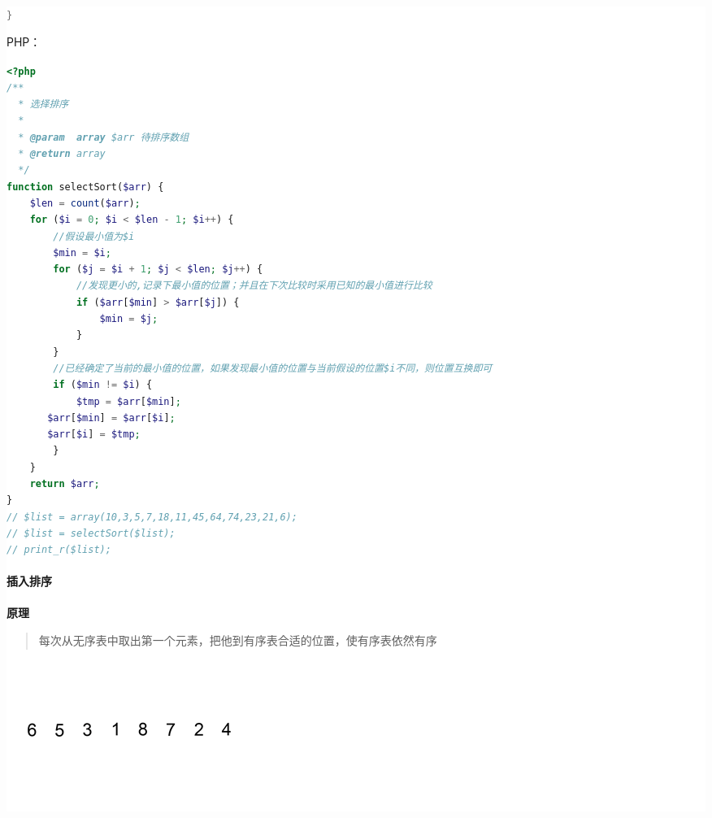 ```go
}
```

PHP：

```php
<?php
/**
  * 选择排序
  *
  * @param  array $arr 待排序数组
  * @return array
  */
function selectSort($arr) {
	$len = count($arr);
	for ($i = 0; $i < $len - 1; $i++) {
		//假设最小值为$i
		$min = $i;
		for ($j = $i + 1; $j < $len; $j++) { 
			//发现更小的,记录下最小值的位置；并且在下次比较时采用已知的最小值进行比较
			if ($arr[$min] > $arr[$j]) {
				$min = $j;
			}
		}
		//已经确定了当前的最小值的位置，如果发现最小值的位置与当前假设的位置$i不同，则位置互换即可
		if ($min != $i) {
			$tmp = $arr[$min];
       $arr[$min] = $arr[$i];
       $arr[$i] = $tmp;
		}
	}
	return $arr;
}
// $list = array(10,3,5,7,18,11,45,64,74,23,21,6);
// $list = selectSort($list);
// print_r($list);
```

#### 插入排序

**原理**

> 每次从无序表中取出第一个元素，把他到有序表合适的位置，使有序表依然有序

![](../../Image/oldimg/1551852585590812.gif)
